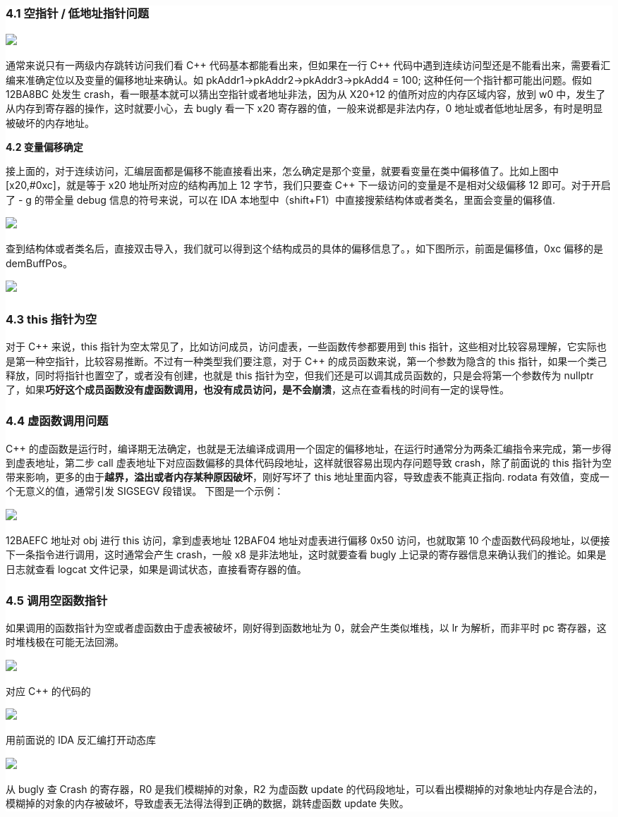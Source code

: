 ### 4.1 空指针 / 低地址指针问题

![](https://pic4.zhimg.com/v2-611f90ddb13da14221665c878b8812bb_r.jpg)

通常来说只有一两级内存跳转访问我们看 C++ 代码基本都能看出来，但如果在一行 C++ 代码中遇到连续访问型还是不能看出来，需要看汇编来准确定位以及变量的偏移地址来确认。如 pkAddr1->pkAddr2->pkAddr3->pkAdd4 = 100; 这种任何一个指针都可能出问题。假如 12BA8BC 处发生 crash，看一眼基本就可以猜出空指针或者地址非法，因为从 X20+12 的值所对应的内存区域内容，放到 w0 中，发生了从内存到寄存器的操作，这时就要小心，去 bugly 看一下 x20 寄存器的值，一般来说都是非法内存，0 地址或者低地址居多，有时是明显被破坏的内存地址。

**4.2 变量偏移确定**

接上面的，对于连续访问，汇编层面都是偏移不能直接看出来，怎么确定是那个变量，就要看变量在类中偏移值了。比如上图中 [x20,#0xc]，就是等于 x20 地址所对应的结构再加上 12 字节，我们只要查 C++ 下一级访问的变量是不是相对父级偏移 12 即可。对于开启了 - g 的带全量 debug 信息的符号来说，可以在 IDA 本地型中（shift+F1）中直接搜萦结构体或者类名，里面会变量的偏移值.

![](https://pic1.zhimg.com/v2-0d44374824df4ee967cf2ab8230e6a7c_r.jpg)

查到结构体或者类名后，直接双击导入，我们就可以得到这个结构成员的具体的偏移信息了。，如下图所示，前面是偏移值，0xc 偏移的是 demBuffPos。

![](https://pic3.zhimg.com/v2-5267754c8767d7965451ede5dd967796_r.jpg)

### 4.3 this 指针为空

对于 C++ 来说，this 指针为空太常见了，比如访问成员，访问虚表，一些函数传参都要用到 this 指针，这些相对比较容易理解，它实际也是第一种空指针，比较容易推断。不过有一种类型我们要注意，对于 C++ 的成员函数来说，第一个参数为隐含的 this 指针，如果一个类己释放，同时将指针也置空了，或者没有创建，也就是 this 指针为空，但我们还是可以调其成员函数的，只是会将第一个参数传为 nullptr 了，如果**巧好这个成员函数没有虚函数调用，也没有成员访问，是不会崩溃**，这点在查看栈的时间有一定的误导性。

### 4.4 虚函数调用问题

C++ 的虚函数是运行时，编译期无法确定，也就是无法编译成调用一个固定的偏移地址，在运行时通常分为两条汇编指令来完成，第一步得到虚表地址，第二步 call 虚表地址下对应函数偏移的具体代码段地址，这样就很容易出现内存问题导致 crash，除了前面说的 this 指针为空带来影响，更多的由于**越界，溢出或者内存某种原因破坏**，刚好写坏了 this 地址里面内容，导致虚表不能真正指向. rodata 有效值，变成一个无意义的值，通常引发 SIGSEGV 段错误。 下图是一个示例：

![](https://pic4.zhimg.com/v2-1748e630b08e616e335402a9f564eaf3_r.jpg)

12BAEFC 地址对 obj 进行 this 访问，拿到虚表地址 12BAF04 地址对虚表进行偏移 0x50 访问，也就取第 10 个虚函数代码段地址，以便接下一条指令进行调用，这时通常会产生 crash，一般 x8 是非法地址，这时就要查看 bugly 上记录的寄存器信息来确认我们的推论。如果是日志就查看 logcat 文件记录，如果是调试状态，直接看寄存器的值。

### 4.5 调用空函数指针

如果调用的函数指针为空或者虚函数由于虚表被破坏，刚好得到函数地址为 0，就会产生类似堆栈，以 lr 为解析，而非平时 pc 寄存器，这时堆栈极在可能无法回溯。

![](https://pic2.zhimg.com/v2-e4d289159b2528276ec937982ad4c725_r.jpg)

对应 C++ 的代码的

![](https://pic2.zhimg.com/v2-5d384f3c337f4369e207e10d09255761_r.jpg)

用前面说的 IDA 反汇编打开动态库

![](https://pic1.zhimg.com/v2-5052ba97c5d97ecd58c4488135f3be44_r.jpg)

从 bugly 查 Crash 的寄存器，R0 是我们模糊掉的对象，R2 为虚函数 update 的代码段地址，可以看出模糊掉的对象地址内存是合法的，模糊掉的对象的内存被破坏，导致虚表无法得法得到正确的数据，跳转虚函数 update 失败。

